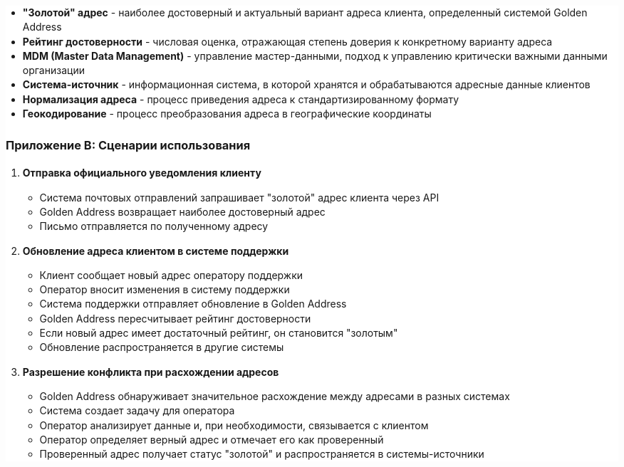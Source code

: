 - **"Золотой" адрес** - наиболее достоверный и актуальный вариант адреса клиента, определенный системой Golden Address
- **Рейтинг достоверности** - числовая оценка, отражающая степень доверия к конкретному варианту адреса
- **MDM (Master Data Management)** - управление мастер-данными, подход к управлению критически важными данными организации
- **Система-источник** - информационная система, в которой хранятся и обрабатываются адресные данные клиентов
- **Нормализация адреса** - процесс приведения адреса к стандартизированному формату
- **Геокодирование** - процесс преобразования адреса в географические координаты

### Приложение B: Сценарии использования

1. **Отправка официального уведомления клиенту**

   - Система почтовых отправлений запрашивает "золотой" адрес клиента через API
   - Golden Address возвращает наиболее достоверный адрес
   - Письмо отправляется по полученному адресу

2. **Обновление адреса клиентом в системе поддержки**

   - Клиент сообщает новый адрес оператору поддержки
   - Оператор вносит изменения в систему поддержки
   - Система поддержки отправляет обновление в Golden Address
   - Golden Address пересчитывает рейтинг достоверности
   - Если новый адрес имеет достаточный рейтинг, он становится "золотым"
   - Обновление распространяется в другие системы

3. **Разрешение конфликта при расхождении адресов**
   - Golden Address обнаруживает значительное расхождение между адресами в разных системах
   - Система создает задачу для оператора
   - Оператор анализирует данные и, при необходимости, связывается с клиентом
   - Оператор определяет верный адрес и отмечает его как проверенный
   - Проверенный адрес получает статус "золотой" и распространяется в системы-источники
